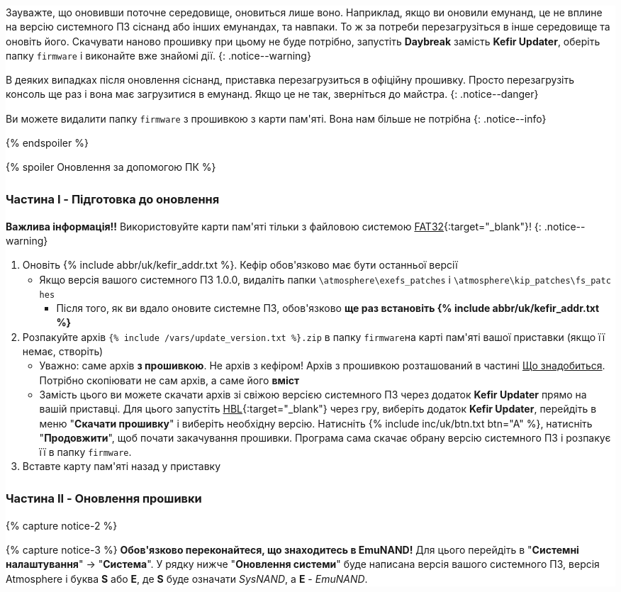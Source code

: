 Зауважте, що оновивши поточне середовище, оновиться лише воно. Наприклад, якщо ви оновили емунанд, це не вплине на версію системного ПЗ сіснанд або інших емунандах, та навпаки. То ж за потреби перезагрузіться в інше середовище та оновіть його. Скачувати наново прошивку при цьому не буде потрібно, запустіть **Daybreak** замість **Kefir Updater**, оберіть папку `firmware` і виконайте вже знайомі дії. 
{: .notice--warning}

В деяких випадках після оновлення сіснанд, приставка перезагрузиться в офіційну прошивку. Просто перезагрузіть консоль ще раз і вона має загрузитися в емунанд. Якщо це не так, зверніться до майстра.
{: .notice--danger}

Ви можете видалити папку `firmware` з прошивкою з карти пам'яті. Вона нам більше не потрібна
{: .notice--info}

{% endspoiler %}

{% spoiler Оновлення за допомогою ПК %}

### Частина I - Підготовка до оновлення
**Важлива інформація!!** Використовуйте карти пам'яті тільки з файловою системою [FAT32](http://customfw.xyz/format_sd){:target="_blank"}!
{: .notice--warning}

1. Оновіть {% include abbr/uk/kefir_addr.txt %}. Кефір обов'язково має бути останньої версії
	* Якщо версія вашого системного ПЗ 1.0.0, видаліть папки `\atmosphere\exefs_patches` і `\atmosphere\kip_patches\fs_patches`
		* Після того, як ви вдало оновите системне ПЗ, обов'язково **ще раз встановіть {% include abbr/uk/kefir_addr.txt %}**
1. Розпакуйте архів `{% include /vars/update_version.txt %}.zip` в папку `firmware`на карті пам'яті вашої приставки (якщо її немає, створіть)
	* Уважно: саме архів **з прошивкою**. Не архів з кефіром! Архів з прошивкою розташований в частині [Що знадобиться](/uk/#що-знадобиться). Потрібно скопіювати не сам архів, а саме його **вміст**
	* Замість цього ви можете скачати архів зі свіжою версією системного ПЗ через додаток **Kefir Updater** прямо на вашій приставці. Для цього запустіть [HBL](/uk/hbl){:target="_blank"} через гру, виберіть додаток **Kefir Updater**, перейдіть в меню "**Скачати прошивку**" і виберіть необхідну версію. Натисніть {% include inc/uk/btn.txt btn="A" %}, натисніть "**Продовжити**", щоб почати закачування прошивки. Програма сама скачає обрану версію системного ПЗ і розпакує її в папку `firmware`.
1. Вставте карту пам'яті назад у приставку

### Частина II - Оновлення прошивки

{% capture notice-2 %}


{% capture notice-3 %}
**Обов'язково переконайтеся, що знаходитесь в EmuNAND!** Для цього перейдіть в "**Системні налаштування**" -> "**Система**". У рядку нижче "**Оновлення системи**" буде написана версія вашого системного ПЗ, версія Atmosphere і буква **S** або **E**, де **S** буде означати *SysNAND*, а **E** - *EmuNAND*.
